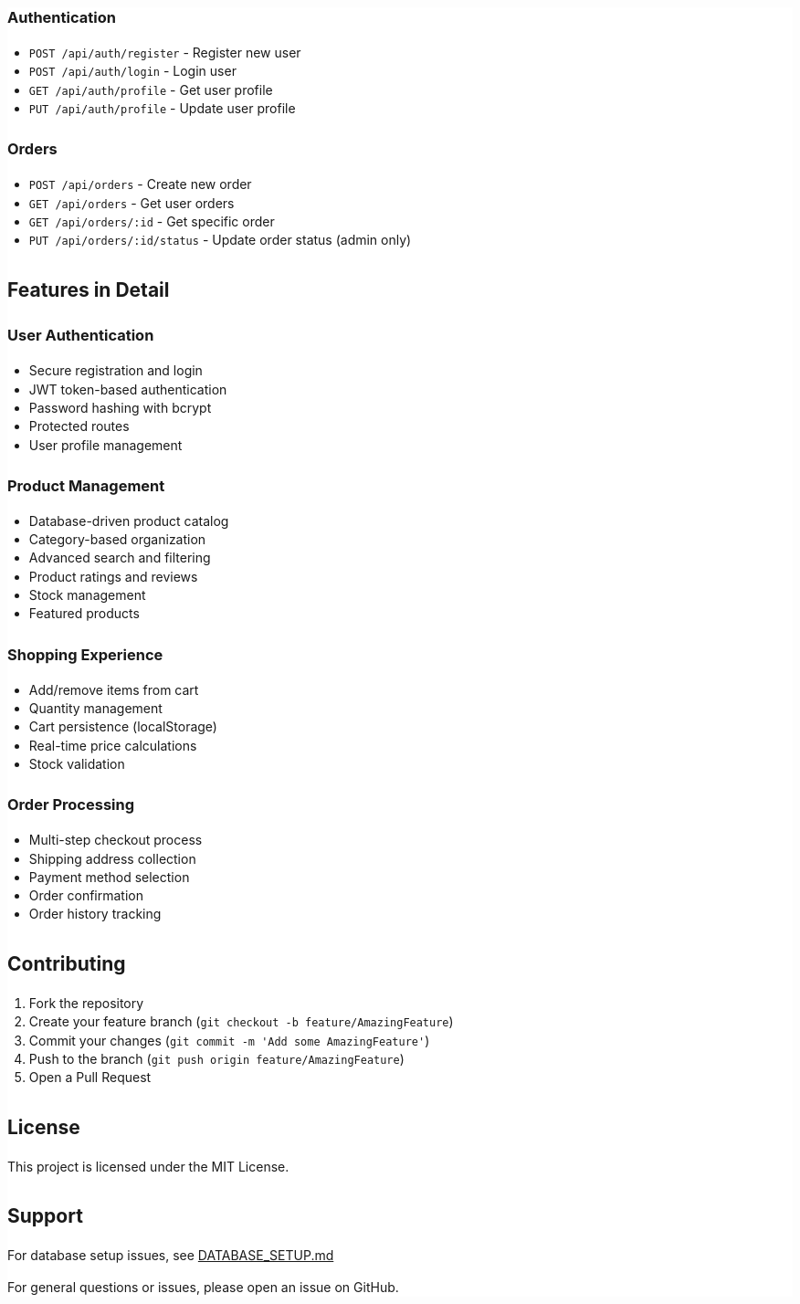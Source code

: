 ### Authentication
- `POST /api/auth/register` - Register new user
- `POST /api/auth/login` - Login user
- `GET /api/auth/profile` - Get user profile
- `PUT /api/auth/profile` - Update user profile

### Orders
- `POST /api/orders` - Create new order
- `GET /api/orders` - Get user orders
- `GET /api/orders/:id` - Get specific order
- `PUT /api/orders/:id/status` - Update order status (admin only)

## Features in Detail

### User Authentication
- Secure registration and login
- JWT token-based authentication
- Password hashing with bcrypt
- Protected routes
- User profile management

### Product Management
- Database-driven product catalog
- Category-based organization
- Advanced search and filtering
- Product ratings and reviews
- Stock management
- Featured products

### Shopping Experience
- Add/remove items from cart
- Quantity management
- Cart persistence (localStorage)
- Real-time price calculations
- Stock validation

### Order Processing
- Multi-step checkout process
- Shipping address collection
- Payment method selection
- Order confirmation
- Order history tracking

## Contributing

1. Fork the repository
2. Create your feature branch (`git checkout -b feature/AmazingFeature`)
3. Commit your changes (`git commit -m 'Add some AmazingFeature'`)
4. Push to the branch (`git push origin feature/AmazingFeature`)
5. Open a Pull Request

## License

This project is licensed under the MIT License.

## Support

For database setup issues, see [DATABASE_SETUP.md](./DATABASE_SETUP.md)

For general questions or issues, please open an issue on GitHub. 